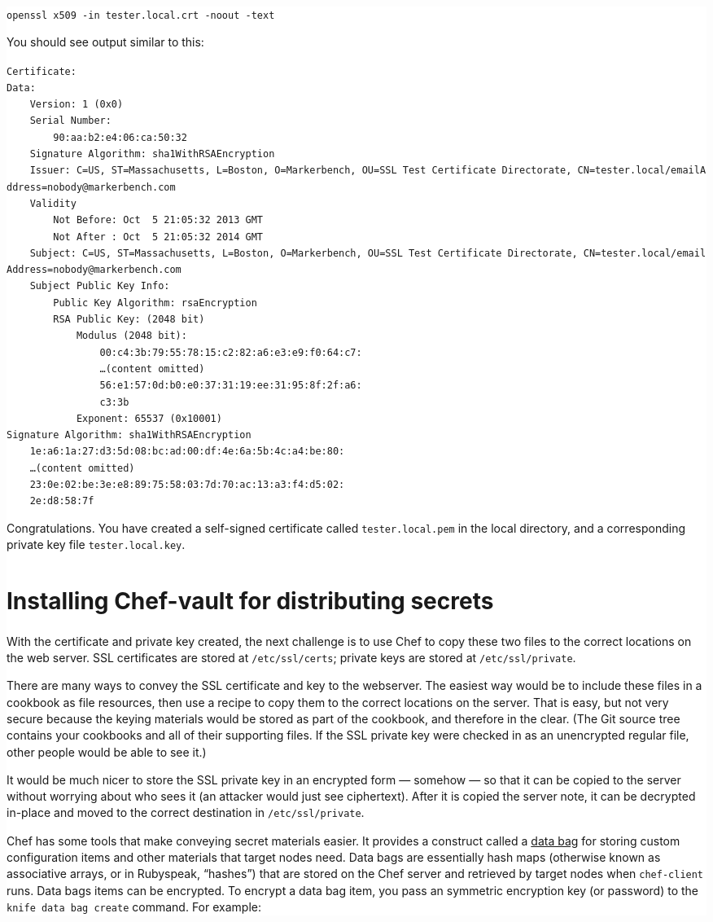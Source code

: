     openssl x509 -in tester.local.crt -noout -text

You should see output similar to this:

    Certificate:
    Data:
        Version: 1 (0x0)
        Serial Number:
            90:aa:b2:e4:06:ca:50:32
        Signature Algorithm: sha1WithRSAEncryption
        Issuer: C=US, ST=Massachusetts, L=Boston, O=Markerbench, OU=SSL Test Certificate Directorate, CN=tester.local/emailAddress=nobody@markerbench.com
        Validity
            Not Before: Oct  5 21:05:32 2013 GMT
            Not After : Oct  5 21:05:32 2014 GMT
        Subject: C=US, ST=Massachusetts, L=Boston, O=Markerbench, OU=SSL Test Certificate Directorate, CN=tester.local/emailAddress=nobody@markerbench.com
        Subject Public Key Info:
            Public Key Algorithm: rsaEncryption
            RSA Public Key: (2048 bit)
                Modulus (2048 bit):
                    00:c4:3b:79:55:78:15:c2:82:a6:e3:e9:f0:64:c7:
                    …(content omitted)
                    56:e1:57:0d:b0:e0:37:31:19:ee:31:95:8f:2f:a6:
                    c3:3b
                Exponent: 65537 (0x10001)
    Signature Algorithm: sha1WithRSAEncryption
        1e:a6:1a:27:d3:5d:08:bc:ad:00:df:4e:6a:5b:4c:a4:be:80:
        …(content omitted)
        23:0e:02:be:3e:e8:89:75:58:03:7d:70:ac:13:a3:f4:d5:02:
        2e:d8:58:7f

Congratulations. You have created a self-signed certificate called `tester.local.pem` in the local directory, and a corresponding private key file `tester.local.key`.

# Installing Chef-vault for distributing secrets
With the certificate and private key created, the next challenge is to use Chef to copy these two files to the correct locations on the web server. SSL certificates are stored at `/etc/ssl/certs`; private keys are stored at `/etc/ssl/private`.

There are many ways to convey the SSL certificate and key to the webserver. The easiest way would be to include these files in a cookbook as file resources, then use a recipe to copy them to the correct locations on the server. That is easy, but not very  secure because the keying materials would be stored as part of the cookbook, and therefore in the clear. (The Git source tree contains your cookbooks and all of their supporting files. If the SSL private key were checked in as an unencrypted regular file, other people would be able to see it.)

It would be much nicer to store the SSL private key in an encrypted form — somehow — so that it can be copied to the server without worrying about who sees it (an attacker would just see ciphertext). After it is copied the server note, it can be decrypted in-place and moved to the correct destination in `/etc/ssl/private`.

Chef has some tools that make conveying secret materials easier. It provides a construct called a [data bag](http://docs.opscode.com/essentials_data_bags.html) for storing custom configuration items and other materials that target nodes need. Data bags are essentially hash maps (otherwise known as associative arrays, or in Rubyspeak, “hashes”) that are stored on the Chef server and retrieved by target nodes when `chef-client` runs. Data bags items can be encrypted. To encrypt a data bag item, you pass an symmetric encryption key (or password) to the `knife data bag create` command. For example:
